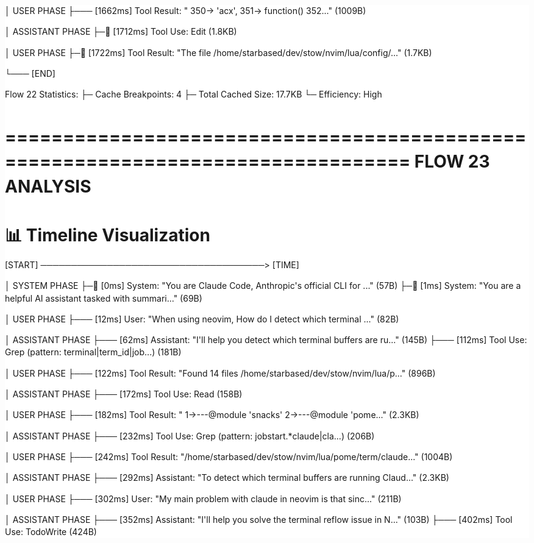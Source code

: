 │ USER PHASE
├─── [1662ms] Tool Result: "   350→  '<leader>acx',    351→  function()    352..." (1009B)

│ ASSISTANT PHASE
├─🔄 [1712ms] Tool Use: Edit (1.8KB)

│ USER PHASE
├─🔄 [1722ms] Tool Result: "The file /home/starbased/dev/stow/nvim/lua/config/..." (1.7KB)

└─── [END]


Flow 22 Statistics:
├─ Cache Breakpoints: 4
├─ Total Cached Size: 17.7KB
└─ Efficiency: High


================================================================================
FLOW 23 ANALYSIS
================================================================================

📊 Timeline Visualization
============================================================

[START] ─────────────────────────────────────> [TIME]


│ SYSTEM PHASE
├─🔄 [0ms] System: "You are Claude Code, Anthropic's official CLI for ..." (57B)
├─🔄 [1ms] System: "You are a helpful AI assistant tasked with summari..." (69B)

│ USER PHASE
├─── [12ms] User: "When using neovim, How do I detect which terminal ..." (82B)

│ ASSISTANT PHASE
├─── [62ms] Assistant: "I'll help you detect which terminal buffers are ru..." (145B)
├─── [112ms] Tool Use: Grep (pattern: terminal|term_id|job...) (181B)

│ USER PHASE
├─── [122ms] Tool Result: "Found 14 files /home/starbased/dev/stow/nvim/lua/p..." (896B)

│ ASSISTANT PHASE
├─── [172ms] Tool Use: Read (158B)

│ USER PHASE
├─── [182ms] Tool Result: "     1→---@module 'snacks'      2→---@module 'pome..." (2.3KB)

│ ASSISTANT PHASE
├─── [232ms] Tool Use: Grep (pattern: jobstart.*claude|cla...) (206B)

│ USER PHASE
├─── [242ms] Tool Result: "/home/starbased/dev/stow/nvim/lua/pome/term/claude..." (1004B)

│ ASSISTANT PHASE
├─── [292ms] Assistant: "To detect which terminal buffers are running Claud..." (2.3KB)

│ USER PHASE
├─── [302ms] User: "My main problem with claude in neovim is that sinc..." (211B)

│ ASSISTANT PHASE
├─── [352ms] Assistant: "I'll help you solve the terminal reflow issue in N..." (103B)
├─── [402ms] Tool Use: TodoWrite (424B)
